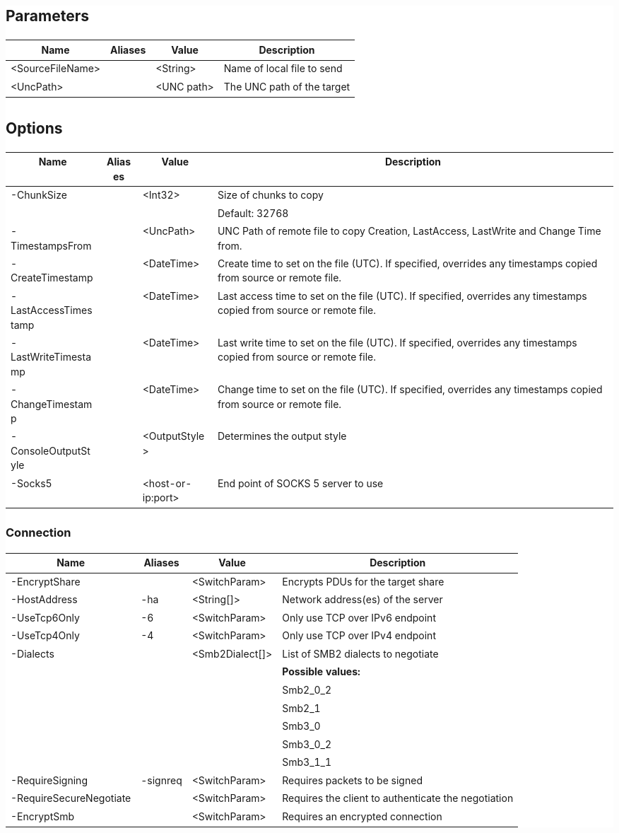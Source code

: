 ## Parameters

|Name|Aliases|Value|Description|
|-|-|-|-|
|&lt;SourceFileName&gt;||&lt;String&gt;|Name of local file to send|
|&lt;UncPath&gt;||&lt;UNC path&gt;|The UNC path of the target|


## Options


|Name|Aliases|Value|Description|
|-|-|-|-|
|    -ChunkSize||&lt;Int32&gt;|Size of chunks to copy|
||||  Default: 32768|
|    -TimestampsFrom||&lt;UncPath&gt;|UNC Path of remote file to copy Creation, LastAccess, LastWrite and Change Time from.|
|    -CreateTimestamp||&lt;DateTime&gt;|Create time to set on the file (UTC).  If specified, overrides any timestamps copied from source or remote file.|
|    -LastAccessTimestamp||&lt;DateTime&gt;|Last access time to set on the file (UTC).  If specified, overrides any timestamps copied from source or remote file.|
|    -LastWriteTimestamp||&lt;DateTime&gt;|Last write time to set on the file (UTC).  If specified, overrides any timestamps copied from source or remote file.|
|    -ChangeTimestamp||&lt;DateTime&gt;|Change time to set on the file (UTC).  If specified, overrides any timestamps copied from source or remote file.|
|    -ConsoleOutputStyle||&lt;OutputStyle&gt;|Determines the output style|
|    -Socks5||&lt;host-or-ip:port&gt;|End point of SOCKS 5 server to use|


### Connection

|Name|Aliases|Value|Description|
|-|-|-|-|
|    -EncryptShare||&lt;SwitchParam&gt;|Encrypts PDUs for the target share|
|    -HostAddress|-ha|&lt;String[]&gt;|Network address(es) of the server|
|    -UseTcp6Only|-6|&lt;SwitchParam&gt;|Only use TCP over IPv6 endpoint|
|    -UseTcp4Only|-4|&lt;SwitchParam&gt;|Only use TCP over IPv4 endpoint|
|    -Dialects||&lt;Smb2Dialect[]&gt;|List of SMB2 dialects to negotiate|
||||**Possible values:**|
||||  Smb2_0_2|
||||  Smb2_1|
||||  Smb3_0|
||||  Smb3_0_2|
||||  Smb3_1_1|
|    -RequireSigning|-signreq|&lt;SwitchParam&gt;|Requires packets to be signed|
|    -RequireSecureNegotiate||&lt;SwitchParam&gt;|Requires the client to authenticate the negotiation|
|    -EncryptSmb||&lt;SwitchParam&gt;|Requires an encrypted connection|
